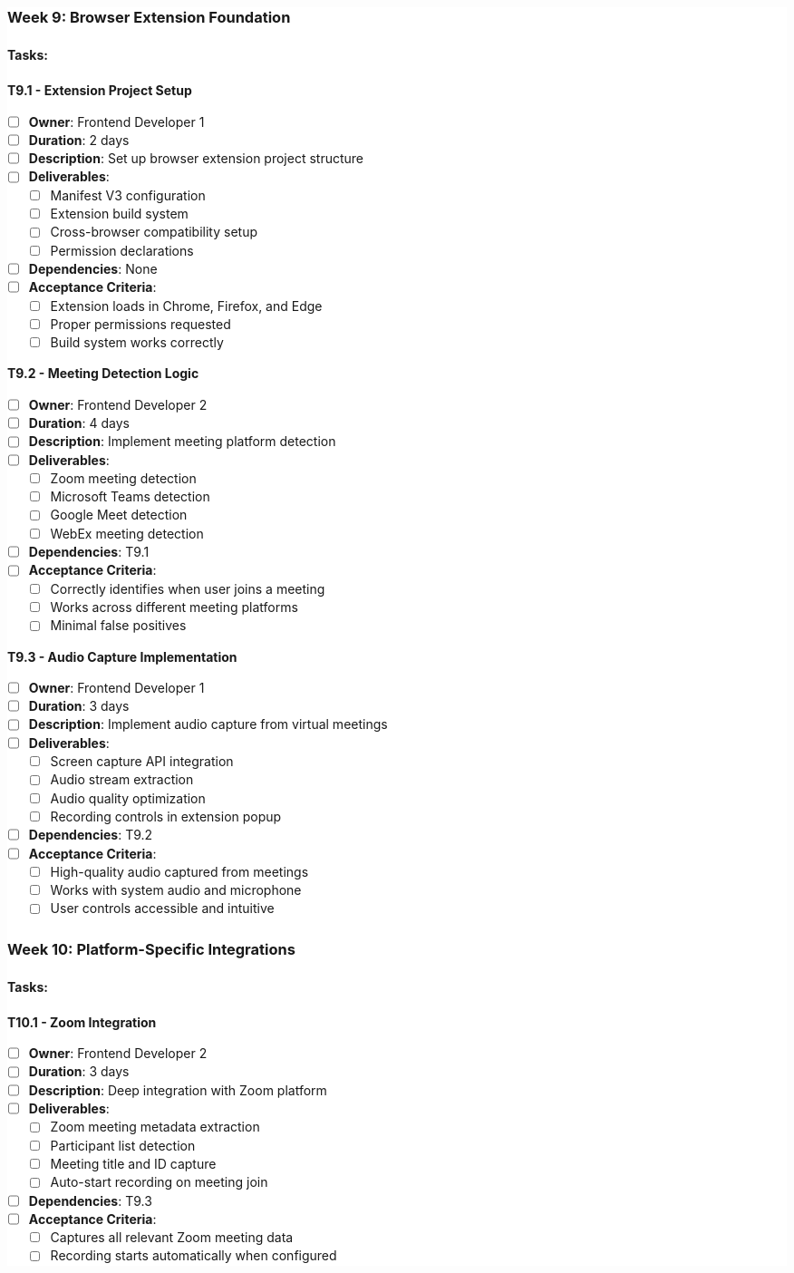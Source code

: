 ### Week 9: Browser Extension Foundation

#### Tasks:
**T9.1 - Extension Project Setup**
- [ ] **Owner**: Frontend Developer 1
- [ ] **Duration**: 2 days
- [ ] **Description**: Set up browser extension project structure
- [ ] **Deliverables**:
  - [ ] Manifest V3 configuration
  - [ ] Extension build system
  - [ ] Cross-browser compatibility setup
  - [ ] Permission declarations
- [ ] **Dependencies**: None
- [ ] **Acceptance Criteria**:
  - [ ] Extension loads in Chrome, Firefox, and Edge
  - [ ] Proper permissions requested
  - [ ] Build system works correctly

**T9.2 - Meeting Detection Logic**
- [ ] **Owner**: Frontend Developer 2
- [ ] **Duration**: 4 days
- [ ] **Description**: Implement meeting platform detection
- [ ] **Deliverables**:
  - [ ] Zoom meeting detection
  - [ ] Microsoft Teams detection
  - [ ] Google Meet detection
  - [ ] WebEx meeting detection
- [ ] **Dependencies**: T9.1
- [ ] **Acceptance Criteria**:
  - [ ] Correctly identifies when user joins a meeting
  - [ ] Works across different meeting platforms
  - [ ] Minimal false positives

**T9.3 - Audio Capture Implementation**
- [ ] **Owner**: Frontend Developer 1
- [ ] **Duration**: 3 days
- [ ] **Description**: Implement audio capture from virtual meetings
- [ ] **Deliverables**:
  - [ ] Screen capture API integration
  - [ ] Audio stream extraction
  - [ ] Audio quality optimization
  - [ ] Recording controls in extension popup
- [ ] **Dependencies**: T9.2
- [ ] **Acceptance Criteria**:
  - [ ] High-quality audio captured from meetings
  - [ ] Works with system audio and microphone
  - [ ] User controls accessible and intuitive

### Week 10: Platform-Specific Integrations

#### Tasks:
**T10.1 - Zoom Integration**
- [ ] **Owner**: Frontend Developer 2
- [ ] **Duration**: 3 days
- [ ] **Description**: Deep integration with Zoom platform
- [ ] **Deliverables**:
  - [ ] Zoom meeting metadata extraction
  - [ ] Participant list detection
  - [ ] Meeting title and ID capture
  - [ ] Auto-start recording on meeting join
- [ ] **Dependencies**: T9.3
- [ ] **Acceptance Criteria**:
  - [ ] Captures all relevant Zoom meeting data
  - [ ] Recording starts automatically when configured